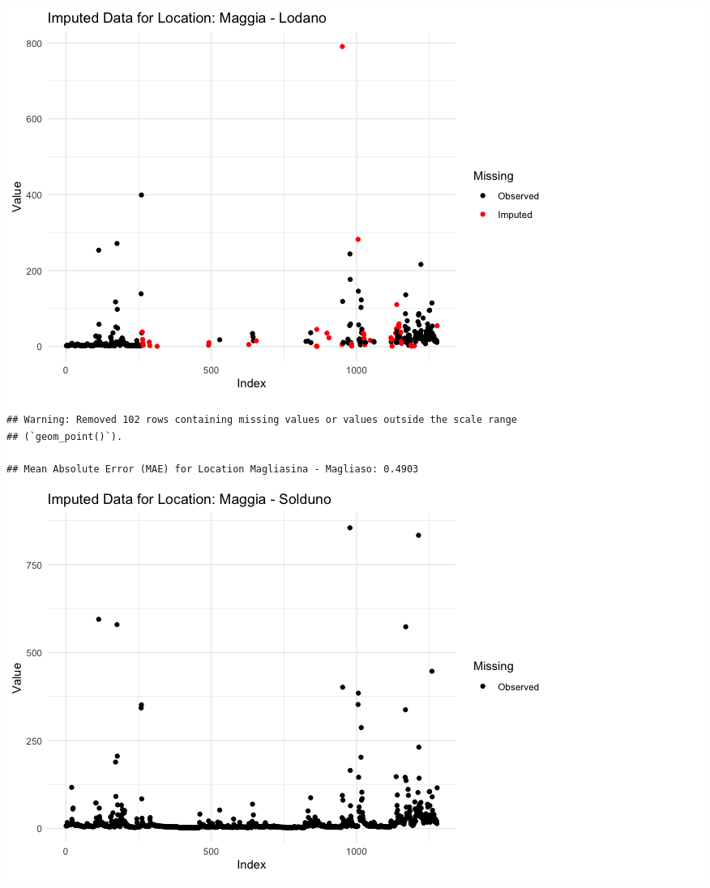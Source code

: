 ![](EPIMOS_files/figure-gfm/lm-15.png)

    ## Warning: Removed 102 rows containing missing values or values outside the scale range
    ## (`geom_point()`).

    ## Mean Absolute Error (MAE) for Location Magliasina - Magliaso: 0.4903

![](EPIMOS_files/figure-gfm/lm-16.png)
